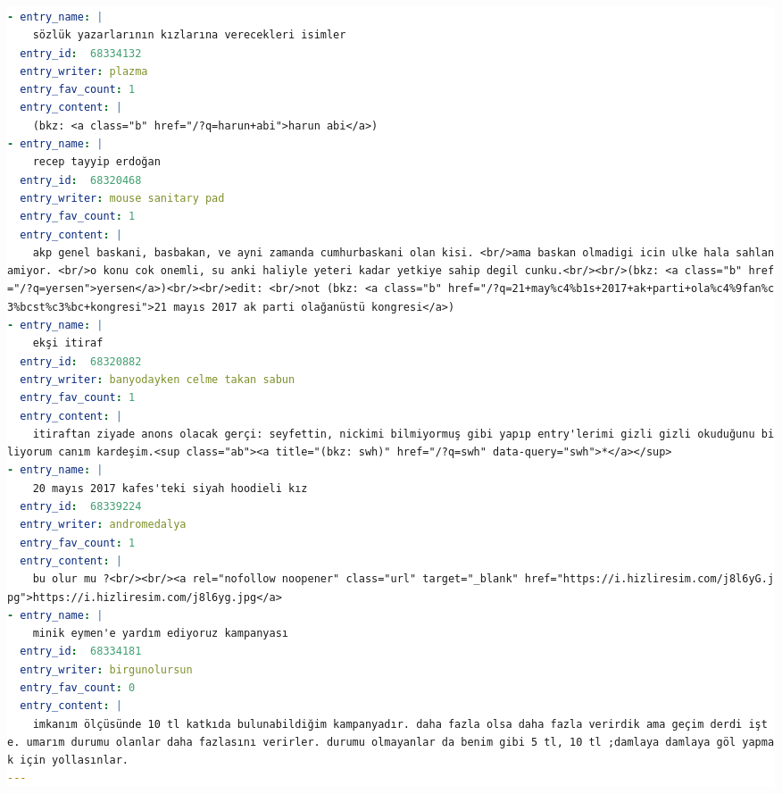 ```yaml
- entry_name: |
    sözlük yazarlarının kızlarına verecekleri isimler
  entry_id:  68334132
  entry_writer: plazma
  entry_fav_count: 1
  entry_content: |
    (bkz: <a class="b" href="/?q=harun+abi">harun abi</a>)
- entry_name: |
    recep tayyip erdoğan
  entry_id:  68320468
  entry_writer: mouse sanitary pad
  entry_fav_count: 1
  entry_content: |
    akp genel baskani, basbakan, ve ayni zamanda cumhurbaskani olan kisi. <br/>ama baskan olmadigi icin ulke hala sahlanamiyor. <br/>o konu cok onemli, su anki haliyle yeteri kadar yetkiye sahip degil cunku.<br/><br/>(bkz: <a class="b" href="/?q=yersen">yersen</a>)<br/><br/>edit: <br/>not (bkz: <a class="b" href="/?q=21+may%c4%b1s+2017+ak+parti+ola%c4%9fan%c3%bcst%c3%bc+kongresi">21 mayıs 2017 ak parti olağanüstü kongresi</a>)
- entry_name: |
    ekşi itiraf
  entry_id:  68320882
  entry_writer: banyodayken celme takan sabun
  entry_fav_count: 1
  entry_content: |
    itiraftan ziyade anons olacak gerçi: seyfettin, nickimi bilmiyormuş gibi yapıp entry'lerimi gizli gizli okuduğunu biliyorum canım kardeşim.<sup class="ab"><a title="(bkz: swh)" href="/?q=swh" data-query="swh">*</a></sup>
- entry_name: |
    20 mayıs 2017 kafes'teki siyah hoodieli kız
  entry_id:  68339224
  entry_writer: andromedalya
  entry_fav_count: 1
  entry_content: |
    bu olur mu ?<br/><br/><a rel="nofollow noopener" class="url" target="_blank" href="https://i.hizliresim.com/j8l6yG.jpg">https://i.hizliresim.com/j8l6yg.jpg</a>
- entry_name: |
    minik eymen'e yardım ediyoruz kampanyası
  entry_id:  68334181
  entry_writer: birgunolursun
  entry_fav_count: 0
  entry_content: |
    imkanım ölçüsünde 10 tl katkıda bulunabildiğim kampanyadır. daha fazla olsa daha fazla verirdik ama geçim derdi işte. umarım durumu olanlar daha fazlasını verirler. durumu olmayanlar da benim gibi 5 tl, 10 tl ;damlaya damlaya göl yapmak için yollasınlar.
---
```

